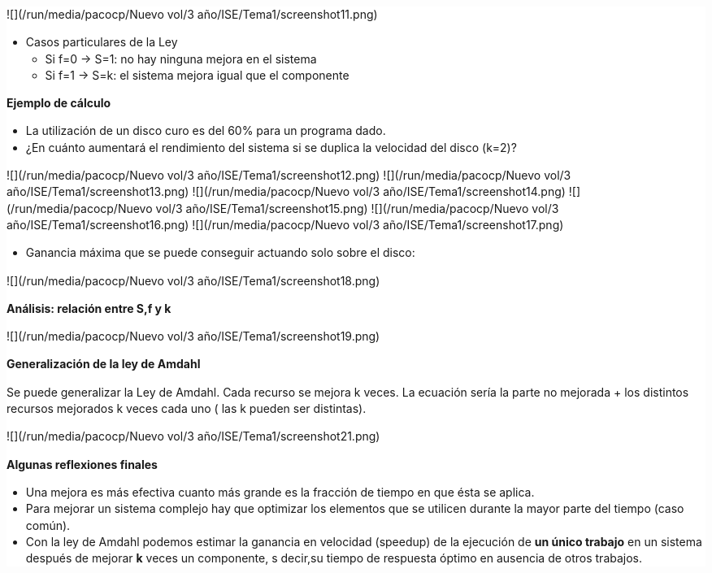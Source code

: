 ![](/run/media/pacocp/Nuevo vol/3 año/ISE/Tema1/screenshot11.png)

- Casos particulares de la Ley
  - Si f=0 -> S=1: no hay ninguna mejora en el sistema
  - Si f=1 -> S=k: el sistema mejora igual que el componente


**Ejemplo de cálculo**

- La utilización de un disco curo es del 60% para un programa dado.
- ¿En cuánto aumentará el rendimiento del sistema si se duplica la velocidad del disco (k=2)?

![](/run/media/pacocp/Nuevo vol/3 año/ISE/Tema1/screenshot12.png)
![](/run/media/pacocp/Nuevo vol/3 año/ISE/Tema1/screenshot13.png)
![](/run/media/pacocp/Nuevo vol/3 año/ISE/Tema1/screenshot14.png)
![](/run/media/pacocp/Nuevo vol/3 año/ISE/Tema1/screenshot15.png)
![](/run/media/pacocp/Nuevo vol/3 año/ISE/Tema1/screenshot16.png)
![](/run/media/pacocp/Nuevo vol/3 año/ISE/Tema1/screenshot17.png)

- Ganancia máxima que se puede conseguir actuando solo sobre el disco:

![](/run/media/pacocp/Nuevo vol/3 año/ISE/Tema1/screenshot18.png)

**Análisis: relación entre S,f y k**

![](/run/media/pacocp/Nuevo vol/3 año/ISE/Tema1/screenshot19.png)

**Generalización de la ley de Amdahl**

Se puede generalizar la Ley de Amdahl. Cada recurso se mejora k veces. La ecuación sería la parte no mejorada + los distintos recursos mejorados k veces cada uno ( las k pueden ser distintas).

![](/run/media/pacocp/Nuevo vol/3 año/ISE/Tema1/screenshot21.png)

**Algunas reflexiones finales**

- Una mejora es más efectiva cuanto más grande es la fracción de tiempo en que ésta se aplica.
- Para mejorar un sistema complejo hay que optimizar los elementos que se utilicen durante la mayor parte del tiempo (caso común).
- Con la ley de Amdahl podemos estimar la ganancia en velocidad (speedup) de la ejecución de **un único trabajo** en un sistema después de mejorar **k** veces un componente, s decir,su tiempo de respuesta óptimo en ausencia de otros trabajos.
